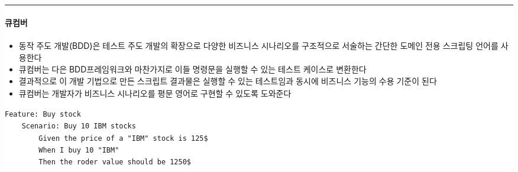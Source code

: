 
--- 
#### 큐컴버
- 동작 주도 개발(BDD)은 테스트 주도 개발의 확장으로 다양한 비즈니스 시나리오를 구조적으로 서술하는 간단한 도메인 전용 스크립팅 언어를 사용한다
- 큐컴버는 다은 BDD프레임워크와 마찬가지로 이들 명령문을 실행할 수 있는 테스트 케이스로 변환한다
- 결과적으로 이 개발 기법으로 만든 스크립트 결과물은 실행할 수 있는 테스트임과 동시에 비즈니스 기능의 수용 기준이 된다
- 큐컴버는 개발자가 비즈니스 시나리오를 평문 영어로 구현할 수 있도록 도와준다
```cucumber
Feature: Buy stock
	Scenario: Buy 10 IBM stocks
		Given the price of a "IBM" stock is 125$
		When I buy 10 "IBM"
		Then the roder value should be 1250$
```